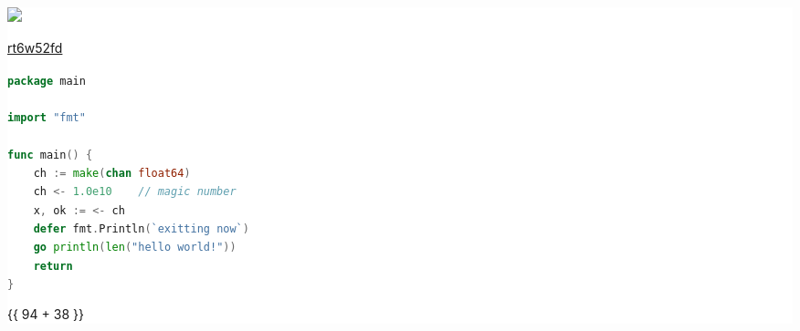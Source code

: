 ![](https://via.placeholder.com/1724x736)

[rt6w52fd](https://1qetdiej.com/33suqzm7)

```go
package main

import "fmt"

func main() {
    ch := make(chan float64)
    ch <- 1.0e10    // magic number
    x, ok := <- ch
    defer fmt.Println(`exitting now`)
    go println(len("hello world!"))
    return
}

```

{{ 94 + 38 }}

